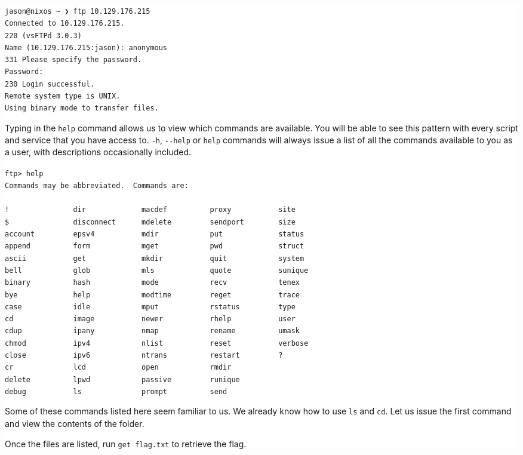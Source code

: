 ```
jason@nixos ~ ❯ ftp 10.129.176.215
Connected to 10.129.176.215.
220 (vsFTPd 3.0.3)
Name (10.129.176.215:jason): anonymous
331 Please specify the password.
Password:
230 Login successful.
Remote system type is UNIX.
Using binary mode to transfer files.
```

Typing in the `help` command allows us to view which commands are available. You will be able to see this pattern with every script and service that you have access to. `-h`, `--help` or `help` commands will always issue a list of all the commands available to you as a user, with descriptions occasionally included. 

```
ftp> help
Commands may be abbreviated.  Commands are:

!               dir             macdef          proxy           site
$               disconnect      mdelete         sendport        size
account         epsv4           mdir            put             status
append          form            mget            pwd             struct
ascii           get             mkdir           quit            system
bell            glob            mls             quote           sunique
binary          hash            mode            recv            tenex
bye             help            modtime         reget           trace
case            idle            mput            rstatus         type
cd              image           newer           rhelp           user
cdup            ipany           nmap            rename          umask
chmod           ipv4            nlist           reset           verbose
close           ipv6            ntrans          restart         ?
cr              lcd             open            rmdir
delete          lpwd            passive         runique
debug           ls              prompt          send
```

Some of these commands listed here seem familiar to us. We already know how to use `ls` and `cd`. Let us issue the first command and view the contents of the folder. 

Once the files are listed, run `get flag.txt` to retrieve the flag.
